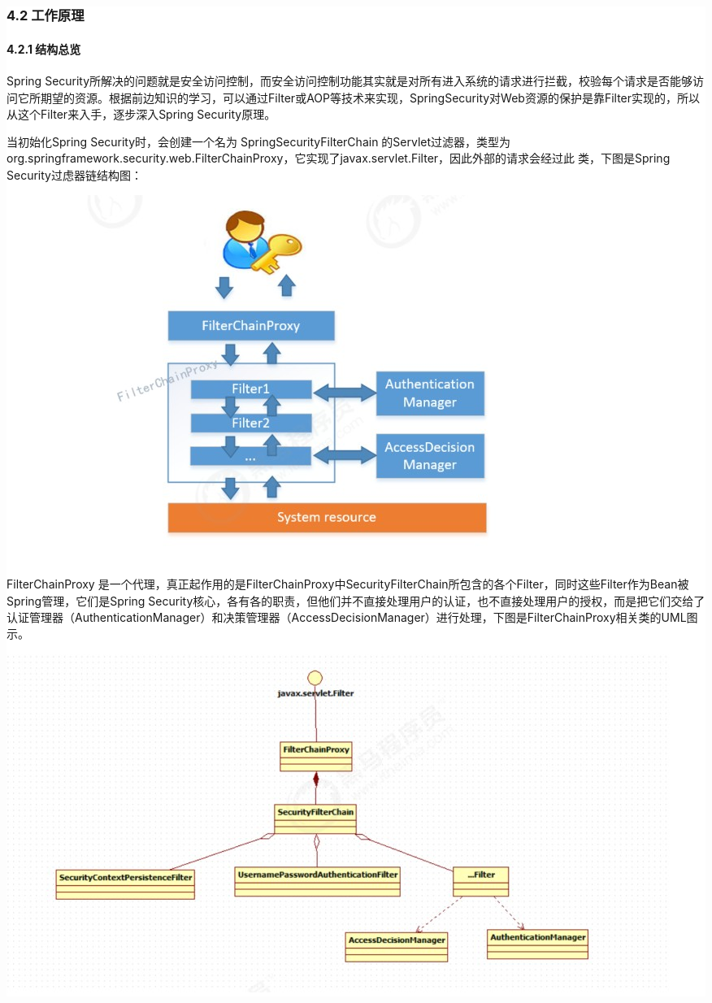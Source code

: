 

### 4.2 工作原理

#### 4.2.1 结构总览

Spring Security所解决的问题就是安全访问控制，而安全访问控制功能其实就是对所有进入系统的请求进行拦截，校验每个请求是否能够访问它所期望的资源。根据前边知识的学习，可以通过Filter或AOP等技术来实现，SpringSecurity对Web资源的保护是靠Filter实现的，所以从这个Filter来入手，逐步深入Spring Security原理。

当初始化Spring Security时，会创建一个名为 SpringSecurityFilterChain 的Servlet过滤器，类型为org.springframework.security.web.FilterChainProxy，它实现了javax.servlet.Filter，因此外部的请求会经过此
类，下图是Spring Security过虑器链结构图：

![img](./assets_security/Snipaste_2020-04-05_20-20-21.jpg)

FilterChainProxy 是一个代理，真正起作用的是FilterChainProxy中SecurityFilterChain所包含的各个Filter，同时这些Filter作为Bean被Spring管理，它们是Spring Security核心，各有各的职责，但他们并不直接处理用户的认证，也不直接处理用户的授权，而是把它们交给了认证管理器（AuthenticationManager）和决策管理器（AccessDecisionManager）进行处理，下图是FilterChainProxy相关类的UML图示。

![img](./assets_security/Snipaste_2020-04-05_20-21-51.jpg)

